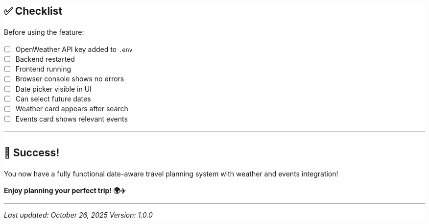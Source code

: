 
## ✅ Checklist

Before using the feature:
- [ ] OpenWeather API key added to `.env`
- [ ] Backend restarted
- [ ] Frontend running
- [ ] Browser console shows no errors
- [ ] Date picker visible in UI
- [ ] Can select future dates
- [ ] Weather card appears after search
- [ ] Events card shows relevant events

---

## 🎉 Success!

You now have a fully functional date-aware travel planning system with weather and events integration! 

**Enjoy planning your perfect trip! 🌍✈️**

---

*Last updated: October 26, 2025*
*Version: 1.0.0*

